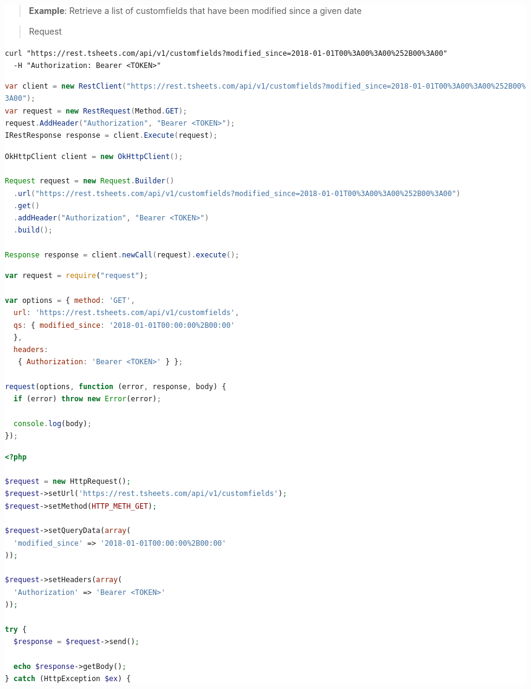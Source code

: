  > **Example**: Retrieve a list of customfields that have been modified since a given date

 > Request

```shell
curl "https://rest.tsheets.com/api/v1/customfields?modified_since=2018-01-01T00%3A00%3A00%252B00%3A00"
  -H "Authorization: Bearer <TOKEN>"
```

```csharp
var client = new RestClient("https://rest.tsheets.com/api/v1/customfields?modified_since=2018-01-01T00%3A00%3A00%252B00%3A00");
var request = new RestRequest(Method.GET);
request.AddHeader("Authorization", "Bearer <TOKEN>");
IRestResponse response = client.Execute(request);
```

```java
OkHttpClient client = new OkHttpClient();

Request request = new Request.Builder()
  .url("https://rest.tsheets.com/api/v1/customfields?modified_since=2018-01-01T00%3A00%3A00%252B00%3A00")
  .get()
  .addHeader("Authorization", "Bearer <TOKEN>")
  .build();

Response response = client.newCall(request).execute();
```

```javascript
var request = require("request");

var options = { method: 'GET',
  url: 'https://rest.tsheets.com/api/v1/customfields',
  qs: { modified_since: '2018-01-01T00:00:00%2B00:00'
  },
  headers: 
   { Authorization: 'Bearer <TOKEN>' } };

request(options, function (error, response, body) {
  if (error) throw new Error(error);

  console.log(body);
});
```

```php
<?php

$request = new HttpRequest();
$request->setUrl('https://rest.tsheets.com/api/v1/customfields');
$request->setMethod(HTTP_METH_GET);

$request->setQueryData(array(
  'modified_since' => '2018-01-01T00:00:00%2B00:00'
));

$request->setHeaders(array(
  'Authorization' => 'Bearer <TOKEN>'
));

try {
  $response = $request->send();

  echo $response->getBody();
} catch (HttpException $ex) {
```